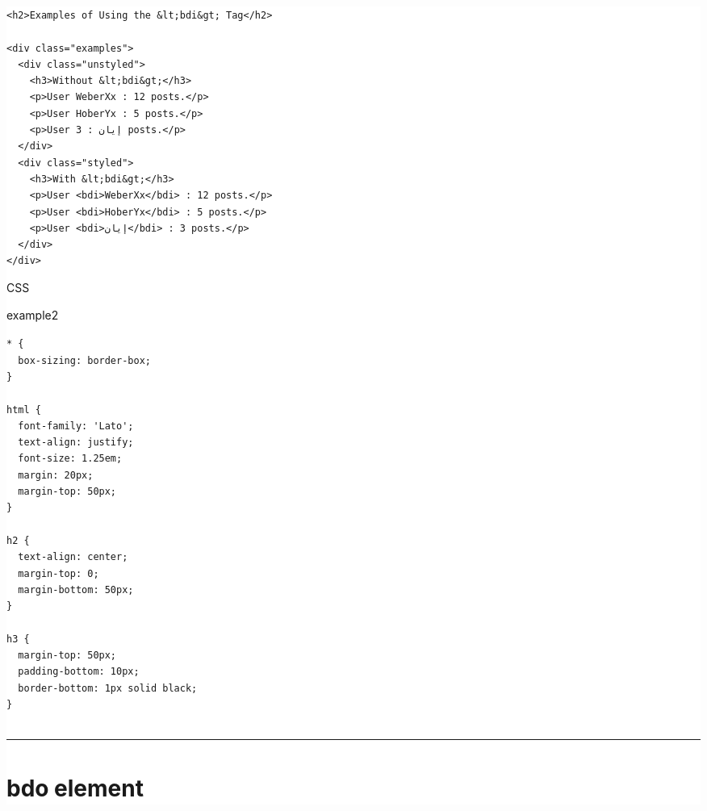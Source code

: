 ```
<h2>Examples of Using the &lt;bdi&gt; Tag</h2>

<div class="examples">
  <div class="unstyled">
    <h3>Without &lt;bdi&gt;</h3>
    <p>User WeberXx : 12 posts.</p>
    <p>User HoberYx : 5 posts.</p>
    <p>User إيان : 3 posts.</p>
  </div>
  <div class="styled">
    <h3>With &lt;bdi&gt;</h3>
    <p>User <bdi>WeberXx</bdi> : 12 posts.</p>
    <p>User <bdi>HoberYx</bdi> : 5 posts.</p>
    <p>User <bdi>إيان</bdi> : 3 posts.</p>
  </div>
</div>

```
CSS 

example2
```
* {
  box-sizing: border-box;
}

html {
  font-family: 'Lato';
  text-align: justify;
  font-size: 1.25em;
  margin: 20px;
  margin-top: 50px;
}

h2 {
  text-align: center;
  margin-top: 0;
  margin-bottom: 50px;
}

h3 {
  margin-top: 50px;
  padding-bottom: 10px;
  border-bottom: 1px solid black;
}


```
---

# bdo element
